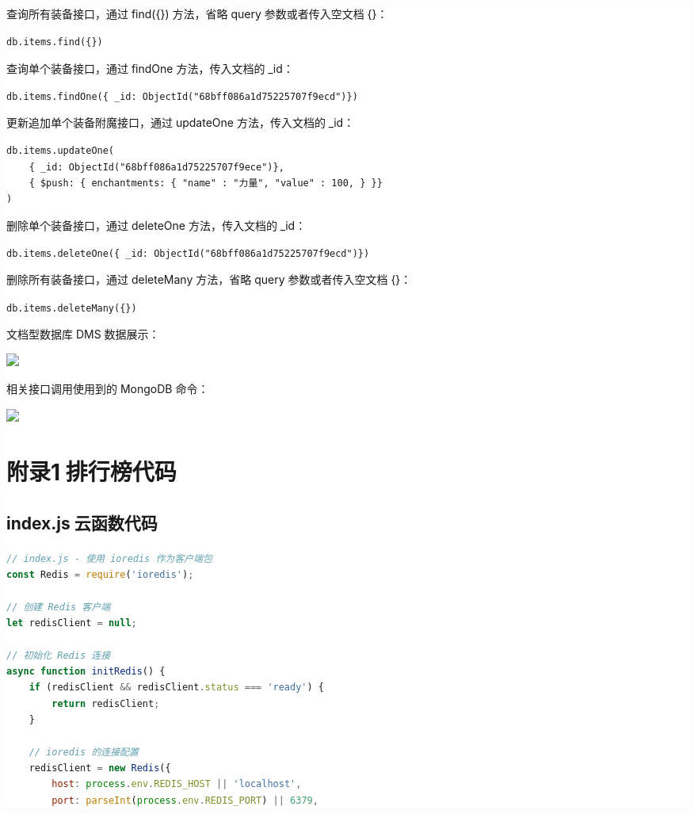 
查询所有装备接口，通过 find({}) 方法，省略 query 参数或者传入空文档 {}：

```plain
db.items.find({})
```



查询单个装备接口，通过 findOne 方法，传入文档的 _id：

```plain
db.items.findOne({ _id: ObjectId("68bff086a1d75225707f9ecd")})
```



更新追加单个装备附魔接口，通过 updateOne 方法，传入文档的 _id：

```plain
db.items.updateOne(
    { _id: ObjectId("68bff086a1d75225707f9ece")},
    { $push: { enchantments: { "name" : "力量", "value" : 100, } }}
)
```



删除单个装备接口，通过 deleteOne 方法，传入文档的 _id：

```plain
db.items.deleteOne({ _id: ObjectId("68bff086a1d75225707f9ecd")})
```



删除所有装备接口，通过 deleteMany 方法，省略 query 参数或者传入空文档 {}：

```plain
db.items.deleteMany({})
```



文档型数据库 DMS 数据展示：

![](https://cdn.nlark.com/yuque/0/2025/png/258841/1757593841836-24847b19-6c9b-4cc3-a908-dce9deb7b636.png?x-oss-process=image%2Fwatermark%2Ctype_d3F5LW1pY3JvaGVp%2Csize_56%2Ctext_QmluYmlu%2Ccolor_FFFFFF%2Cshadow_50%2Ct_80%2Cg_se%2Cx_10%2Cy_10)



相关接口调用使用到的 MongoDB 命令：

![](https://cdn.nlark.com/yuque/0/2025/png/258841/1757418337123-4908dd74-7c9e-4ca5-a89c-f8713c699c59.png?x-oss-process=image%2Fwatermark%2Ctype_d3F5LW1pY3JvaGVp%2Csize_87%2Ctext_QmluYmlu%2Ccolor_FFFFFF%2Cshadow_50%2Ct_80%2Cg_se%2Cx_10%2Cy_10)



# **<font style="color:#1a1a1a;">附录1 排行榜代码</font>**
## **<font style="color:#1a1a1a;">index.js 云函数代码</font>**
```javascript
// index.js - 使用 ioredis 作为客户端包
const Redis = require('ioredis');
 
// 创建 Redis 客户端
let redisClient = null;
 
// 初始化 Redis 连接
async function initRedis() {
    if (redisClient && redisClient.status === 'ready') {
        return redisClient;
    }
 
    // ioredis 的连接配置
    redisClient = new Redis({
        host: process.env.REDIS_HOST || 'localhost',
        port: parseInt(process.env.REDIS_PORT) || 6379,
```